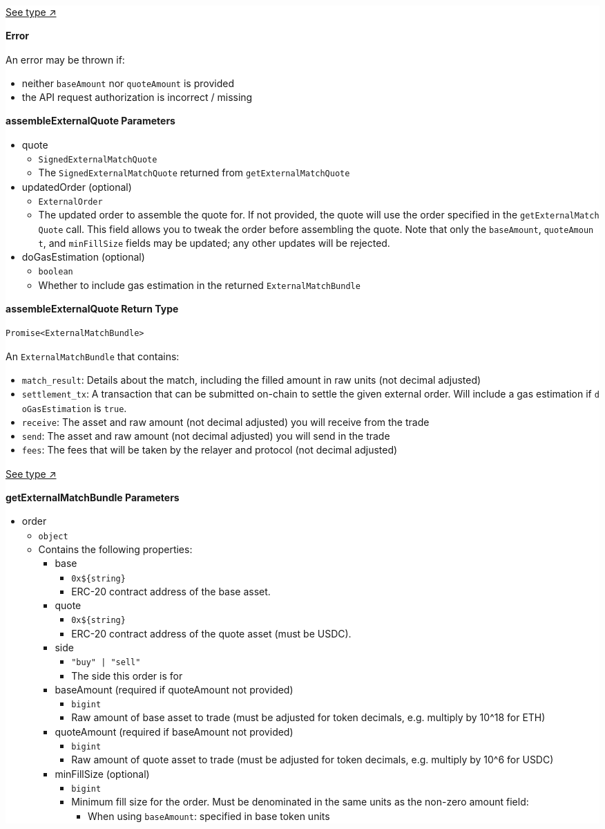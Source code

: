 [See type &#8599;](https://github.com/renegade-fi/typescript-sdk/blob/52f628853833943857a57701af5555ffa1731fcd/packages/core/src/types/externalMatch.ts#L31)

**Error**

An error may be thrown if:

- neither `baseAmount` nor `quoteAmount` is provided
- the API request authorization is incorrect / missing

**assembleExternalQuote Parameters** 

- quote
  - `SignedExternalMatchQuote`
  - The `SignedExternalMatchQuote` returned from `getExternalMatchQuote`
- updatedOrder (optional)
  - `ExternalOrder`
  - The updated order to assemble the quote for. If not provided, the quote will use the order specified in the `getExternalMatchQuote` call. This field allows you to tweak the order before assembling the quote. Note that only the `baseAmount`, `quoteAmount`, and `minFillSize` fields may be updated; any other updates will be rejected.
- doGasEstimation (optional)
  - `boolean`
  - Whether to include gas estimation in the returned `ExternalMatchBundle`

**assembleExternalQuote Return Type** <a name="assembleexternalquote-return-type"></a>

`Promise<ExternalMatchBundle>`

An `ExternalMatchBundle` that contains:
- `match_result`: Details about the match, including the filled amount in raw units (not decimal adjusted)
- `settlement_tx`: A transaction that can be submitted on-chain to settle the given external order. Will include a gas estimation if `doGasEstimation` is `true`.
- `receive`: The asset and raw amount (not decimal adjusted) you will receive from the trade
- `send`: The asset and raw amount (not decimal adjusted) you will send in the trade
- `fees`: The fees that will be taken by the relayer and protocol (not decimal adjusted)

[See type &#8599;](https://github.com/renegade-fi/typescript-sdk/blob/52f628853833943857a57701af5555ffa1731fcd/packages/core/src/types/externalMatch.ts#L14)

**getExternalMatchBundle Parameters**

- order
  - `object`
  - Contains the following properties:
    - base
      - `0x${string}`
      - ERC-20 contract address of the base asset.
    - quote
      - `0x${string}`
      - ERC-20 contract address of the quote asset (must be USDC).
    - side
      - `"buy" | "sell"`
      - The side this order is for
    - baseAmount (required if quoteAmount not provided)
      - `bigint`
      - Raw amount of base asset to trade (must be adjusted for token decimals, e.g. multiply by 10^18 for ETH)
    - quoteAmount (required if baseAmount not provided)
      - `bigint`
      - Raw amount of quote asset to trade (must be adjusted for token decimals, e.g. multiply by 10^6 for USDC)
    - minFillSize (optional)
      - `bigint`
      - Minimum fill size for the order. Must be denominated in the same units as the non-zero amount field:
        - When using `baseAmount`: specified in base token units
